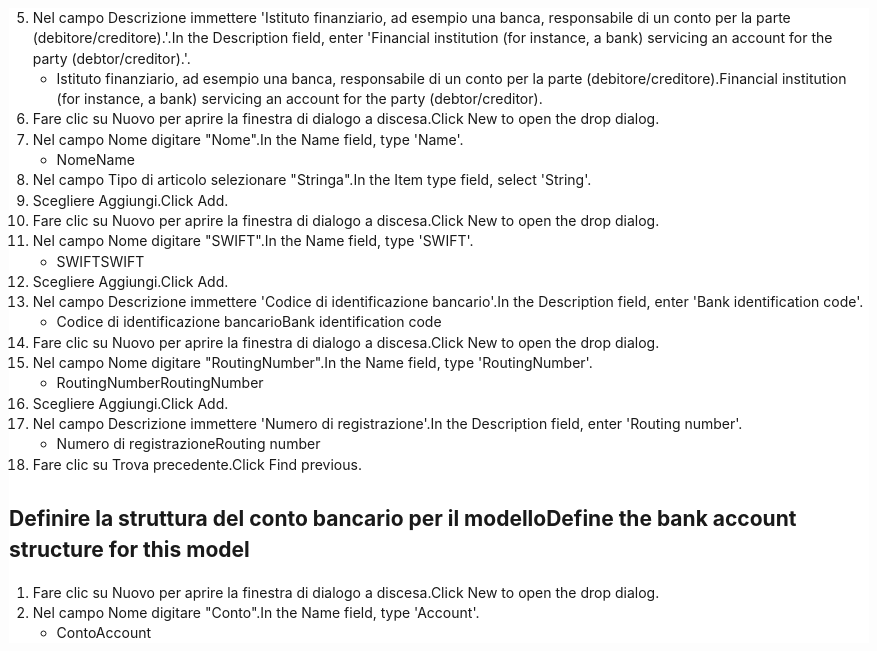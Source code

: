 5. <span data-ttu-id="ee26d-147">Nel campo Descrizione immettere 'Istituto finanziario, ad esempio una banca, responsabile di un conto per la parte (debitore/creditore).'.</span><span class="sxs-lookup"><span data-stu-id="ee26d-147">In the Description field, enter 'Financial institution (for instance, a bank) servicing an account for the party (debtor/creditor).'.</span></span>
    * <span data-ttu-id="ee26d-148">Istituto finanziario, ad esempio una banca, responsabile di un conto per la parte (debitore/creditore).</span><span class="sxs-lookup"><span data-stu-id="ee26d-148">Financial institution (for instance, a bank) servicing an account for the party (debtor/creditor).</span></span>  
6. <span data-ttu-id="ee26d-149">Fare clic su Nuovo per aprire la finestra di dialogo a discesa.</span><span class="sxs-lookup"><span data-stu-id="ee26d-149">Click New to open the drop dialog.</span></span>
7. <span data-ttu-id="ee26d-150">Nel campo Nome digitare "Nome".</span><span class="sxs-lookup"><span data-stu-id="ee26d-150">In the Name field, type 'Name'.</span></span>
    * <span data-ttu-id="ee26d-151">Nome</span><span class="sxs-lookup"><span data-stu-id="ee26d-151">Name</span></span>  
8. <span data-ttu-id="ee26d-152">Nel campo Tipo di articolo selezionare "Stringa".</span><span class="sxs-lookup"><span data-stu-id="ee26d-152">In the Item type field, select 'String'.</span></span>
9. <span data-ttu-id="ee26d-153">Scegliere Aggiungi.</span><span class="sxs-lookup"><span data-stu-id="ee26d-153">Click Add.</span></span>
10. <span data-ttu-id="ee26d-154">Fare clic su Nuovo per aprire la finestra di dialogo a discesa.</span><span class="sxs-lookup"><span data-stu-id="ee26d-154">Click New to open the drop dialog.</span></span>
11. <span data-ttu-id="ee26d-155">Nel campo Nome digitare "SWIFT".</span><span class="sxs-lookup"><span data-stu-id="ee26d-155">In the Name field, type 'SWIFT'.</span></span>
    * <span data-ttu-id="ee26d-156">SWIFT</span><span class="sxs-lookup"><span data-stu-id="ee26d-156">SWIFT</span></span>  
12. <span data-ttu-id="ee26d-157">Scegliere Aggiungi.</span><span class="sxs-lookup"><span data-stu-id="ee26d-157">Click Add.</span></span>
13. <span data-ttu-id="ee26d-158">Nel campo Descrizione immettere 'Codice di identificazione bancario'.</span><span class="sxs-lookup"><span data-stu-id="ee26d-158">In the Description field, enter 'Bank identification code'.</span></span>
    * <span data-ttu-id="ee26d-159">Codice di identificazione bancario</span><span class="sxs-lookup"><span data-stu-id="ee26d-159">Bank identification code</span></span>  
14. <span data-ttu-id="ee26d-160">Fare clic su Nuovo per aprire la finestra di dialogo a discesa.</span><span class="sxs-lookup"><span data-stu-id="ee26d-160">Click New to open the drop dialog.</span></span>
15. <span data-ttu-id="ee26d-161">Nel campo Nome digitare "RoutingNumber".</span><span class="sxs-lookup"><span data-stu-id="ee26d-161">In the Name field, type 'RoutingNumber'.</span></span>
    * <span data-ttu-id="ee26d-162">RoutingNumber</span><span class="sxs-lookup"><span data-stu-id="ee26d-162">RoutingNumber</span></span>  
16. <span data-ttu-id="ee26d-163">Scegliere Aggiungi.</span><span class="sxs-lookup"><span data-stu-id="ee26d-163">Click Add.</span></span>
17. <span data-ttu-id="ee26d-164">Nel campo Descrizione immettere 'Numero di registrazione'.</span><span class="sxs-lookup"><span data-stu-id="ee26d-164">In the Description field, enter 'Routing number'.</span></span>
    * <span data-ttu-id="ee26d-165">Numero di registrazione</span><span class="sxs-lookup"><span data-stu-id="ee26d-165">Routing number</span></span>  
18. <span data-ttu-id="ee26d-166">Fare clic su Trova precedente.</span><span class="sxs-lookup"><span data-stu-id="ee26d-166">Click Find previous.</span></span>

## <a name="define-the-bank-account-structure-for-this-model"></a><span data-ttu-id="ee26d-167">Definire la struttura del conto bancario per il modello</span><span class="sxs-lookup"><span data-stu-id="ee26d-167">Define the bank account structure for this model</span></span>
1. <span data-ttu-id="ee26d-168">Fare clic su Nuovo per aprire la finestra di dialogo a discesa.</span><span class="sxs-lookup"><span data-stu-id="ee26d-168">Click New to open the drop dialog.</span></span>
2. <span data-ttu-id="ee26d-169">Nel campo Nome digitare "Conto".</span><span class="sxs-lookup"><span data-stu-id="ee26d-169">In the Name field, type 'Account'.</span></span>
    * <span data-ttu-id="ee26d-170">Conto</span><span class="sxs-lookup"><span data-stu-id="ee26d-170">Account</span></span>  